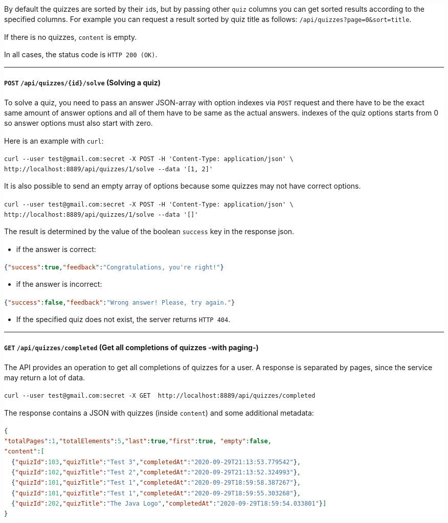 By default the quizzes are sorted by their `id`s, but by passing other `quiz` columns you can get sorted results according to the specified columns.
For example you can request a result sorted by quiz title as follows: `/api/quizzes?page=0&sort=title`.

If there is no quizzes, `content` is empty.

In all cases, the status code is `HTTP 200 (OK)`.

---

#### `POST` `/api/quizzes/{id}/solve` (Solving a quiz)

To solve a quiz, you need to pass an answer JSON-array with option indexes via `POST` request and there have to be the exact same amount of answer options and all of them have to be same as the actual answers.
indexes of the quiz options starts from 0 so answer options must also start with zero.

Here is an example with `curl`:
```
curl --user test@gmail.com:secret -X POST -H 'Content-Type: application/json' \
http://localhost:8889/api/quizzes/1/solve --data '[1, 2]'
```

It is also possible to send an empty array of options because some quizzes may not have correct options.
```
curl --user test@gmail.com:secret -X POST -H 'Content-Type: application/json' \
http://localhost:8889/api/quizzes/1/solve --data '[]'
```

The result is determined by the value of the boolean `success` key in the response json.

- if the answer is correct:
```json
{"success":true,"feedback":"Congratulations, you're right!"}
```

- if the answer is incorrect:
```json
{"success":false,"feedback":"Wrong answer! Please, try again."}
```

- If the specified quiz does not exist, the server returns `HTTP 404`.

---

#### `GET` `/api/quizzes/completed` (Get all completions of quizzes -with paging-)

The API provides an operation to get all completions of quizzes for a user.
A response is separated by pages, since the service may return a lot of data.

```
curl --user test@gmail.com:secret -X GET  http://localhost:8889/api/quizzes/completed
```

The response contains a JSON with quizzes (inside `content`) and some additional metadata:

```json
{
"totalPages":1,"totalElements":5,"last":true,"first":true, "empty":false,
"content":[
  {"quizId":103,"quizTitle":"Test 3","completedAt":"2020-09-29T21:13:53.779542"},
  {"quizId":102,"quizTitle":"Test 2","completedAt":"2020-09-29T21:13:52.324993"},
  {"quizId":101,"quizTitle":"Test 1","completedAt":"2020-09-29T18:59:58.387267"},
  {"quizId":101,"quizTitle":"Test 1","completedAt":"2020-09-29T18:59:55.303268"},
  {"quizId":202,"quizTitle":"The Java Logo","completedAt":"2020-09-29T18:59:54.033801"}]
}
```
